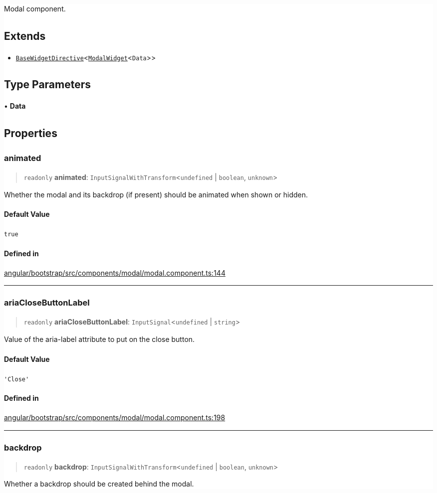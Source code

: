 Modal component.

## Extends

- [`BaseWidgetDirective`](BaseWidgetDirective.md)\<[`ModalWidget`](../type-aliases/ModalWidget.md)\<`Data`\>\>

## Type Parameters

• **Data**

## Properties

### animated

> `readonly` **animated**: `InputSignalWithTransform`\<`undefined` \| `boolean`, `unknown`\>

Whether the modal and its backdrop (if present) should be animated when shown or hidden.

#### Default Value

`true`

#### Defined in

[angular/bootstrap/src/components/modal/modal.component.ts:144](https://github.com/AmadeusITGroup/AgnosUI/blob/aa20258a25371e15aee5fd229c28b377372a4c61/angular/bootstrap/src/components/modal/modal.component.ts#L144)

***

### ariaCloseButtonLabel

> `readonly` **ariaCloseButtonLabel**: `InputSignal`\<`undefined` \| `string`\>

Value of the aria-label attribute to put on the close button.

#### Default Value

`'Close'`

#### Defined in

[angular/bootstrap/src/components/modal/modal.component.ts:198](https://github.com/AmadeusITGroup/AgnosUI/blob/aa20258a25371e15aee5fd229c28b377372a4c61/angular/bootstrap/src/components/modal/modal.component.ts#L198)

***

### backdrop

> `readonly` **backdrop**: `InputSignalWithTransform`\<`undefined` \| `boolean`, `unknown`\>

Whether a backdrop should be created behind the modal.
